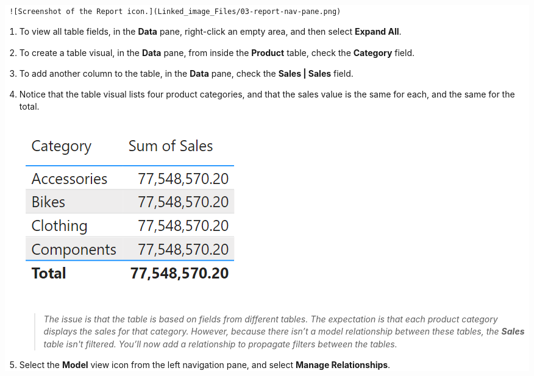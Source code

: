      ![Screenshot of the Report icon.](Linked_image_Files/03-report-nav-pane.png)

1. To view all table fields, in the **Data** pane, right-click an empty area, and then select **Expand All**.

1. To create a table visual, in the **Data** pane, from inside the **Product** table, check the **Category** field.

1. To add another column to the table, in the **Data** pane, check the **Sales \| Sales** field.

1. Notice that the table visual lists four product categories, and that the sales value is the same for each, and the same for the total.

     ![Screenshot of the table visual with Category and Sales.](Linked_image_Files/03-table-no-relationship.png)

     > *The issue is that the table is based on fields from different tables. The expectation is that each product category displays the sales for that category. However, because there isn’t a model relationship between these tables, the **Sales** table isn't filtered. You’ll now add a relationship to propagate filters between the tables.*

1. Select the **Model** view icon from the left navigation pane, and select **Manage Relationships**.
